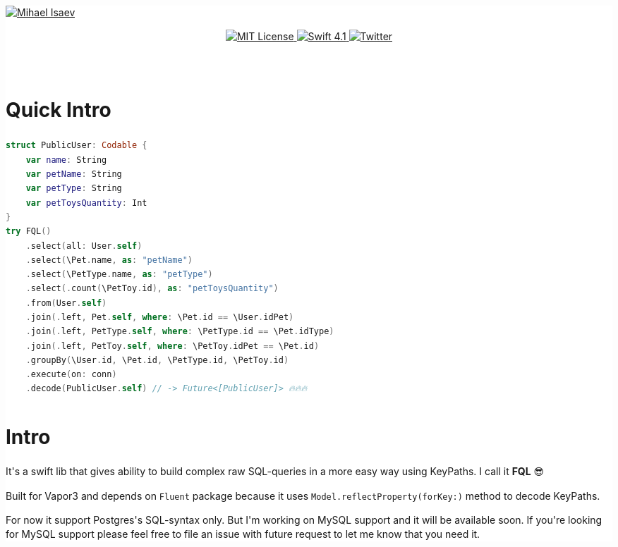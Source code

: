 [![Mihael Isaev](https://user-images.githubusercontent.com/1272610/40946272-af6396fa-686d-11e8-82af-192850fe3216.png)](http://mihaelisaev.com)

<p align="center">
    <a href="LICENSE">
        <img src="https://img.shields.io/badge/license-MIT-brightgreen.svg" alt="MIT License">
    </a>
    <a href="https://swift.org">
        <img src="https://img.shields.io/badge/swift-4.1-brightgreen.svg" alt="Swift 4.1">
    </a>
    <a href="https://twitter.com/VaporRussia">
        <img src="https://img.shields.io/badge/twitter-VaporRussia-5AA9E7.svg" alt="Twitter">
    </a>
</p>

<br>

# Quick Intro

```swift
struct PublicUser: Codable {
    var name: String
    var petName: String
    var petType: String
    var petToysQuantity: Int
}
try FQL()
    .select(all: User.self)
    .select(\Pet.name, as: "petName")
    .select(\PetType.name, as: "petType")
    .select(.count(\PetToy.id), as: "petToysQuantity")
    .from(User.self)
    .join(.left, Pet.self, where: \Pet.id == \User.idPet)
    .join(.left, PetType.self, where: \PetType.id == \Pet.idType)
    .join(.left, PetToy.self, where: \PetToy.idPet == \Pet.id)
    .groupBy(\User.id, \Pet.id, \PetType.id, \PetToy.id)
    .execute(on: conn)
    .decode(PublicUser.self) // -> Future<[PublicUser]> 🔥🔥🔥
```

# Intro

It's a swift lib that gives ability to build complex raw SQL-queries in a more easy way using KeyPaths. I call it **FQL** 😎

Built for Vapor3 and depends on `Fluent` package because it uses `Model.reflectProperty(forKey:)` method to decode KeyPaths.

For now it support Postgres's SQL-syntax only. But I'm working on MySQL support and it will be available soon.
If you're looking for MySQL support please feel free to file an issue with future request to let me know that you need it.
